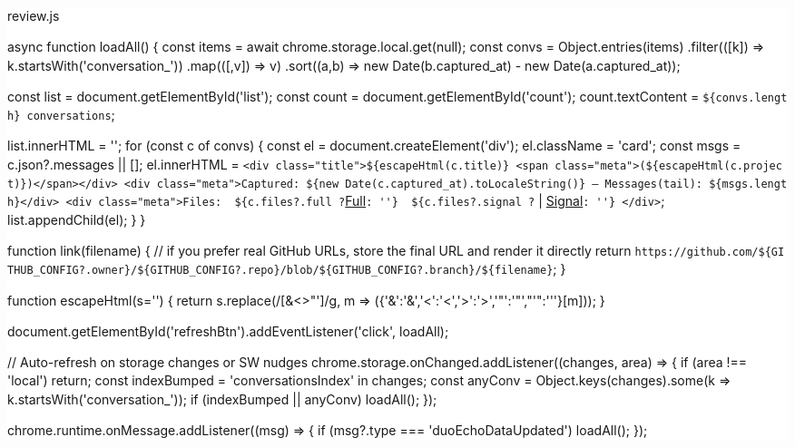 review.js

async function loadAll() {
  const items = await chrome.storage.local.get(null);
  const convs = Object.entries(items)
    .filter(([k]) => k.startsWith('conversation_'))
    .map(([,v]) => v)
    .sort((a,b) => new Date(b.captured_at) - new Date(a.captured_at));

  const list = document.getElementById('list');
  const count = document.getElementById('count');
  count.textContent = `${convs.length} conversations`;

  list.innerHTML = '';
  for (const c of convs) {
    const el = document.createElement('div');
    el.className = 'card';
    const msgs = c.json?.messages || [];
    el.innerHTML = `
      <div class="title">${escapeHtml(c.title)} <span class="meta">(${escapeHtml(c.project)})</span></div>
      <div class="meta">Captured: ${new Date(c.captured_at).toLocaleString()} — Messages(tail): ${msgs.length}</div>
      <div class="meta">Files: 
        ${c.files?.full ? `<a href="${link(c.files.full)}" target="_blank">Full</a>` : ''} 
        ${c.files?.signal ? ` | <a href="${link(c.files.signal)}" target="_blank">Signal</a>` : ''}
      </div>
    `;
    list.appendChild(el);
  }
}

function link(filename) {
  // if you prefer real GitHub URLs, store the final URL and render it directly
  return `https://github.com/${GITHUB_CONFIG?.owner}/${GITHUB_CONFIG?.repo}/blob/${GITHUB_CONFIG?.branch}/${filename}`;
}

function escapeHtml(s='') {
  return s.replace(/[&<>"']/g, m => ({'&':'&amp;','<':'&lt;','>':'&gt;','"':'&quot;',"'":'&#39;'}[m]));
}

document.getElementById('refreshBtn').addEventListener('click', loadAll);

// Auto-refresh on storage changes or SW nudges
chrome.storage.onChanged.addListener((changes, area) => {
  if (area !== 'local') return;
  const indexBumped = 'conversationsIndex' in changes;
  const anyConv = Object.keys(changes).some(k => k.startsWith('conversation_'));
  if (indexBumped || anyConv) loadAll();
});

chrome.runtime.onMessage.addListener((msg) => {
  if (msg?.type === 'duoEchoDataUpdated') loadAll();
});
